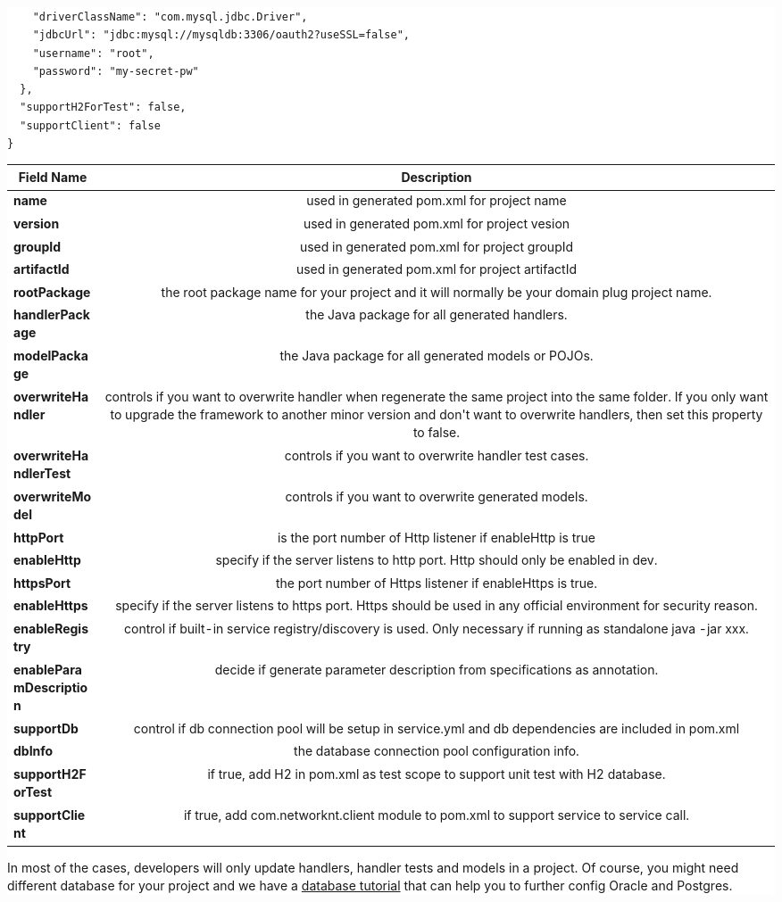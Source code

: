 ```
    "driverClassName": "com.mysql.jdbc.Driver",
    "jdbcUrl": "jdbc:mysql://mysqldb:3306/oauth2?useSSL=false",
    "username": "root",
    "password": "my-secret-pw"
  },
  "supportH2ForTest": false,
  "supportClient": false
}
```

| Field Name | Description |
|------------------------|:------------------------------------------------------------------------------------------------------------------------------------------------------------------------------------------------------------------------------------------:|
| **name** | used in generated pom.xml for project name |
| **version** | used in generated pom.xml for project vesion |
| **groupId** | used in generated pom.xml for project groupId |
| **artifactId** | used in generated pom.xml for project artifactId |
| **rootPackage** | the root package name for your project and it will normally be your domain plug project name. |
| **handlerPackage** | the Java package for all generated handlers. |
| **modelPackage** | the Java package for all generated models or POJOs. |
| **overwriteHandler** | controls if you want to overwrite handler when regenerate the same project into the same folder. If you only want to upgrade the framework to another minor version and don't want to overwrite handlers, then set this property to false. |
| **overwriteHandlerTest** | controls if you want to overwrite handler test cases. |
| **overwriteModel** | controls if you want to overwrite generated models. |
| **httpPort** | is the port number of Http listener if enableHttp is true |
| **enableHttp** | specify if the server listens to http port. Http should only be enabled in dev. |
| **httpsPort** | the port number of Https listener if enableHttps is true. |
| **enableHttps** | specify if the server listens to https port. Https should be used in any official environment for security reason. |
| **enableRegistry** | control if built-in service registry/discovery is used. Only necessary if running as standalone java -jar xxx. |
| **enableParamDescription** | decide if generate parameter description from specifications as annotation. |
| **supportDb** | control if db connection pool will be setup in service.yml and db dependencies are included in pom.xml |
| **dbInfo** | the database connection pool configuration info. |
| **supportH2ForTest** | if true, add H2 in pom.xml as test scope to support unit test with H2 database. |
| **supportClient** | if true, add com.networknt.client module to pom.xml to support service to service call. |

In most of the cases, developers will only update handlers, handler tests and models in a project.
Of course, you might need different database for your project and we have a [database tutorial] that
can help you to further config Oracle and Postgres.   


[tutorial for OpenAPI 3.0 generator]: /tutorial/generator/openapi/
[Swagger Editor]: /tool/swagger-editor/
[Swagger CLI]: /tool/swagger-cli/
[database tutorial]: /tutorial/rest/swagger/database/